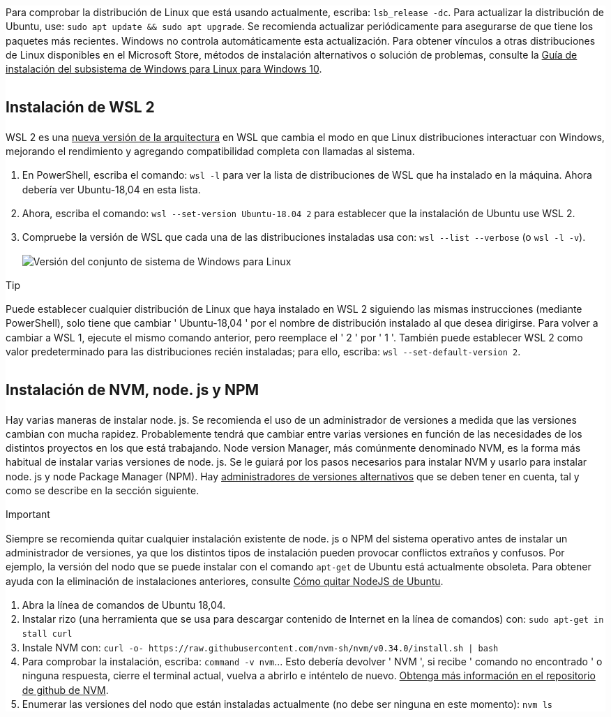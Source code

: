Para comprobar la distribución de Linux que está usando actualmente, escriba: `lsb_release -dc`. Para actualizar la distribución de Ubuntu, use: `sudo apt update && sudo apt upgrade`. Se recomienda actualizar periódicamente para asegurarse de que tiene los paquetes más recientes. Windows no controla automáticamente esta actualización. Para obtener vínculos a otras distribuciones de Linux disponibles en el Microsoft Store, métodos de instalación alternativos o solución de problemas, consulte la [Guía de instalación del subsistema de Windows para Linux para Windows 10](https://docs.microsoft.com/windows/wsl/install-win10).

## <a name="install-wsl-2"></a>Instalación de WSL 2

WSL 2 es una [nueva versión de la arquitectura](https://docs.microsoft.com/windows/wsl/wsl2-about) en WSL que cambia el modo en que Linux distribuciones interactuar con Windows, mejorando el rendimiento y agregando compatibilidad completa con llamadas al sistema.

1. En PowerShell, escriba el comando: `wsl -l` para ver la lista de distribuciones de WSL que ha instalado en la máquina. Ahora debería ver Ubuntu-18,04 en esta lista.
2. Ahora, escriba el comando: `wsl --set-version Ubuntu-18.04 2` para establecer que la instalación de Ubuntu use WSL 2.
3. Compruebe la versión de WSL que cada una de las distribuciones instaladas usa con: `wsl --list --verbose` (o `wsl -l -v`).

    ![Versión del conjunto de sistema de Windows para Linux](../images/wsl-versions.png)

> [!TIP]
> Puede establecer cualquier distribución de Linux que haya instalado en WSL 2 siguiendo las mismas instrucciones (mediante PowerShell), solo tiene que cambiar ' Ubuntu-18,04 ' por el nombre de distribución instalado al que desea dirigirse. Para volver a cambiar a WSL 1, ejecute el mismo comando anterior, pero reemplace el ' 2 ' por ' 1 '.  También puede establecer WSL 2 como valor predeterminado para las distribuciones recién instaladas; para ello, escriba: `wsl --set-default-version 2`.

## <a name="install-nvm-nodejs-and-npm"></a>Instalación de NVM, node. js y NPM

Hay varias maneras de instalar node. js. Se recomienda el uso de un administrador de versiones a medida que las versiones cambian con mucha rapidez. Probablemente tendrá que cambiar entre varias versiones en función de las necesidades de los distintos proyectos en los que está trabajando. Node version Manager, más comúnmente denominado NVM, es la forma más habitual de instalar varias versiones de node. js. Se le guiará por los pasos necesarios para instalar NVM y usarlo para instalar node. js y node Package Manager (NPM). Hay [administradores de versiones alternativos](#alternative-version-managers) que se deben tener en cuenta, tal y como se describe en la sección siguiente.

> [!IMPORTANT]
> Siempre se recomienda quitar cualquier instalación existente de node. js o NPM del sistema operativo antes de instalar un administrador de versiones, ya que los distintos tipos de instalación pueden provocar conflictos extraños y confusos. Por ejemplo, la versión del nodo que se puede instalar con el comando `apt-get` de Ubuntu está actualmente obsoleta. Para obtener ayuda con la eliminación de instalaciones anteriores, consulte [Cómo quitar NodeJS de Ubuntu](https://askubuntu.com/questions/786015/how-to-remove-nodejs-from-ubuntu-16-04).

1. Abra la línea de comandos de Ubuntu 18,04.
2. Instalar rizo (una herramienta que se usa para descargar contenido de Internet en la línea de comandos) con: `sudo apt-get install curl`
3. Instale NVM con: `curl -o- https://raw.githubusercontent.com/nvm-sh/nvm/v0.34.0/install.sh | bash`
4. Para comprobar la instalación, escriba: `command -v nvm`... Esto debería devolver ' NVM ', si recibe ' comando no encontrado ' o ninguna respuesta, cierre el terminal actual, vuelva a abrirlo e inténtelo de nuevo. [Obtenga más información en el repositorio de github de NVM](https://github.com/nvm-sh/nvm).
5. Enumerar las versiones del nodo que están instaladas actualmente (no debe ser ninguna en este momento): `nvm ls`
